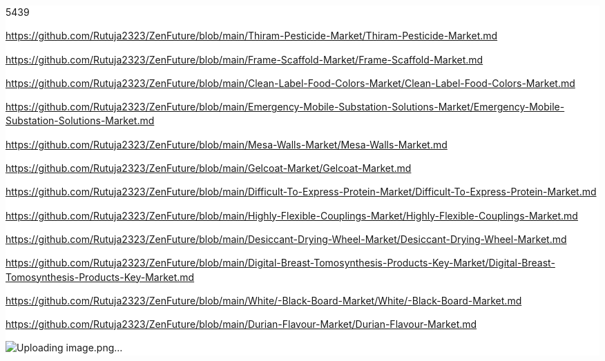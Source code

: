 5439</p><p><a href="https://github.com/Rutuja2323/ZenFuture/blob/main/Thiram-Pesticide-Market/Thiram-Pesticide-Market.md">https://github.com/Rutuja2323/ZenFuture/blob/main/Thiram-Pesticide-Market/Thiram-Pesticide-Market.md</a></p><p><a href="https://github.com/Rutuja2323/ZenFuture/blob/main/Frame-Scaffold-Market/Frame-Scaffold-Market.md">https://github.com/Rutuja2323/ZenFuture/blob/main/Frame-Scaffold-Market/Frame-Scaffold-Market.md</a></p><p><a href="https://github.com/Rutuja2323/ZenFuture/blob/main/Clean-Label-Food-Colors-Market/Clean-Label-Food-Colors-Market.md">https://github.com/Rutuja2323/ZenFuture/blob/main/Clean-Label-Food-Colors-Market/Clean-Label-Food-Colors-Market.md</a></p><p><a href="https://github.com/Rutuja2323/ZenFuture/blob/main/Emergency-Mobile-Substation-Solutions-Market/Emergency-Mobile-Substation-Solutions-Market.md">https://github.com/Rutuja2323/ZenFuture/blob/main/Emergency-Mobile-Substation-Solutions-Market/Emergency-Mobile-Substation-Solutions-Market.md</a></p><p><a href="https://github.com/Rutuja2323/ZenFuture/blob/main/Mesa-Walls-Market/Mesa-Walls-Market.md">https://github.com/Rutuja2323/ZenFuture/blob/main/Mesa-Walls-Market/Mesa-Walls-Market.md</a></p><p><a href="https://github.com/Rutuja2323/ZenFuture/blob/main/Gelcoat-Market/Gelcoat-Market.md">https://github.com/Rutuja2323/ZenFuture/blob/main/Gelcoat-Market/Gelcoat-Market.md</a></p><p><a href="https://github.com/Rutuja2323/ZenFuture/blob/main/Difficult-To-Express-Protein-Market/Difficult-To-Express-Protein-Market.md">https://github.com/Rutuja2323/ZenFuture/blob/main/Difficult-To-Express-Protein-Market/Difficult-To-Express-Protein-Market.md</a></p><p><a href="https://github.com/Rutuja2323/ZenFuture/blob/main/Highly-Flexible-Couplings-Market/Highly-Flexible-Couplings-Market.md">https://github.com/Rutuja2323/ZenFuture/blob/main/Highly-Flexible-Couplings-Market/Highly-Flexible-Couplings-Market.md</a></p><p><a href="https://github.com/Rutuja2323/ZenFuture/blob/main/Desiccant-Drying-Wheel-Market/Desiccant-Drying-Wheel-Market.md">https://github.com/Rutuja2323/ZenFuture/blob/main/Desiccant-Drying-Wheel-Market/Desiccant-Drying-Wheel-Market.md</a></p><p><a href="https://github.com/Rutuja2323/ZenFuture/blob/main/Digital-Breast-Tomosynthesis-Products-Key-Market/Digital-Breast-Tomosynthesis-Products-Key-Market.md">https://github.com/Rutuja2323/ZenFuture/blob/main/Digital-Breast-Tomosynthesis-Products-Key-Market/Digital-Breast-Tomosynthesis-Products-Key-Market.md</a></p><p><a href="https://github.com/Rutuja2323/ZenFuture/blob/main/White/-Black-Board-Market/White/-Black-Board-Market.md">https://github.com/Rutuja2323/ZenFuture/blob/main/White/-Black-Board-Market/White/-Black-Board-Market.md</a></p><p><a href="https://github.com/Rutuja2323/ZenFuture/blob/main/Durian-Flavour-Market/Durian-Flavour-Market.md">https://github.com/Rutuja2323/ZenFuture/blob/main/Durian-Flavour-Market/Durian-Flavour-Market.md</a></p>
![Uploading image.png…]()
